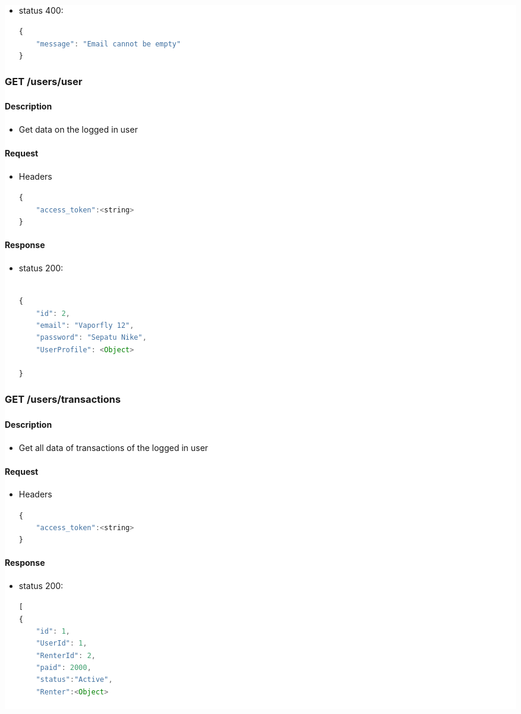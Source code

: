 - status 400:
    ```js
    {
        "message": "Email cannot be empty"
    }
    ```

### GET /users/user
#### Description
- Get data on the logged in user

#### Request
- Headers
    ```js
    {
        "access_token":<string>
    }
    ```


#### Response
- status 200:
    ```js
    
    {
        "id": 2,
        "email": "Vaporfly 12",
        "password": "Sepatu Nike",
        "UserProfile": <Object>
        
    }
    

    ```

### GET /users/transactions
#### Description
- Get all data of transactions of the logged in user

#### Request
- Headers
    ```js
    {
        "access_token":<string>
    }
    ```


#### Response
- status 200:
    ```js
    [
    {
        "id": 1,
        "UserId": 1,
        "RenterId": 2,
        "paid": 2000,
        "status":"Active",
        "Renter":<Object>
        